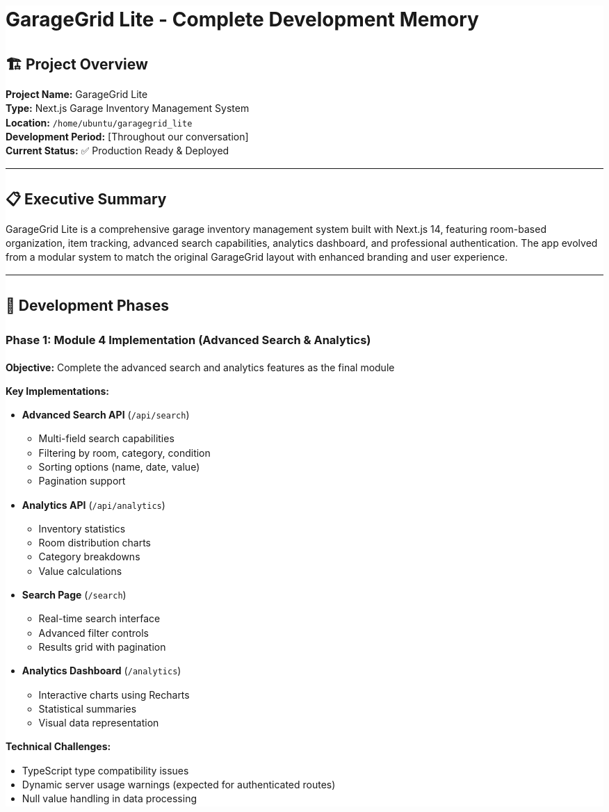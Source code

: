 
# GarageGrid Lite - Complete Development Memory

## 🏗️ Project Overview
**Project Name:** GarageGrid Lite  
**Type:** Next.js Garage Inventory Management System  
**Location:** `/home/ubuntu/garagegrid_lite`  
**Development Period:** [Throughout our conversation]  
**Current Status:** ✅ Production Ready & Deployed

---

## 📋 Executive Summary
GarageGrid Lite is a comprehensive garage inventory management system built with Next.js 14, featuring room-based organization, item tracking, advanced search capabilities, analytics dashboard, and professional authentication. The app evolved from a modular system to match the original GarageGrid layout with enhanced branding and user experience.

---

## 🚀 Development Phases

### Phase 1: Module 4 Implementation (Advanced Search & Analytics)
**Objective:** Complete the advanced search and analytics features as the final module

**Key Implementations:**
- **Advanced Search API** (`/api/search`)
  - Multi-field search capabilities
  - Filtering by room, category, condition
  - Sorting options (name, date, value)
  - Pagination support

- **Analytics API** (`/api/analytics`)
  - Inventory statistics
  - Room distribution charts
  - Category breakdowns
  - Value calculations

- **Search Page** (`/search`)
  - Real-time search interface
  - Advanced filter controls
  - Results grid with pagination

- **Analytics Dashboard** (`/analytics`)
  - Interactive charts using Recharts
  - Statistical summaries
  - Visual data representation

**Technical Challenges:**
- TypeScript type compatibility issues
- Dynamic server usage warnings (expected for authenticated routes)
- Null value handling in data processing
